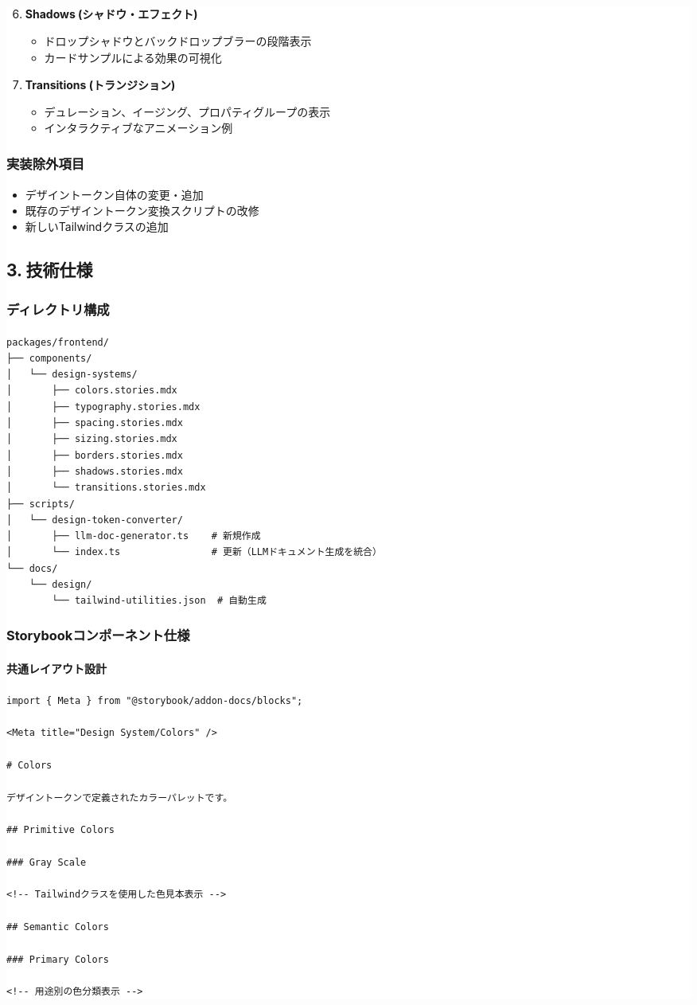6. **Shadows (シャドウ・エフェクト)**
   - ドロップシャドウとバックドロップブラーの段階表示
   - カードサンプルによる効果の可視化

7. **Transitions (トランジション)**
   - デュレーション、イージング、プロパティグループの表示
   - インタラクティブなアニメーション例

### 実装除外項目

- デザイントークン自体の変更・追加
- 既存のデザイントークン変換スクリプトの改修
- 新しいTailwindクラスの追加

## 3. 技術仕様

### ディレクトリ構成

```
packages/frontend/
├── components/
│   └── design-systems/
│       ├── colors.stories.mdx
│       ├── typography.stories.mdx
│       ├── spacing.stories.mdx
│       ├── sizing.stories.mdx
│       ├── borders.stories.mdx
│       ├── shadows.stories.mdx
│       └── transitions.stories.mdx
├── scripts/
│   └── design-token-converter/
│       ├── llm-doc-generator.ts    # 新規作成
│       └── index.ts                # 更新（LLMドキュメント生成を統合）
└── docs/
    └── design/
        └── tailwind-utilities.json  # 自動生成
```

### Storybookコンポーネント仕様

#### 共通レイアウト設計

```mdx
import { Meta } from "@storybook/addon-docs/blocks";

<Meta title="Design System/Colors" />

# Colors

デザイントークンで定義されたカラーパレットです。

## Primitive Colors

### Gray Scale

<!-- Tailwindクラスを使用した色見本表示 -->

## Semantic Colors

### Primary Colors

<!-- 用途別の色分類表示 -->
```
